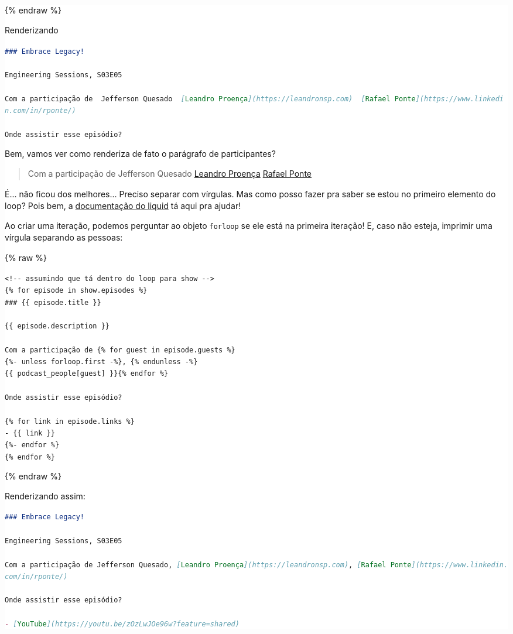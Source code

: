 {% endraw %}

Renderizando

```md
### Embrace Legacy!

Engineering Sessions, S03E05

Com a participação de  Jefferson Quesado  [Leandro Proença](https://leandronsp.com)  [Rafael Ponte](https://www.linkedin.com/in/rponte/) 

Onde assistir esse episódio?
```

Bem, vamos ver como renderiza de fato o parágrafo de participantes?

> Com a participação de  Jefferson Quesado  [Leandro Proença](https://leandronsp.com)  [Rafael Ponte](https://www.linkedin.com/in/rponte/) 

É... não ficou dos melhores... Preciso separar com vírgulas. Mas como posso
fazer pra saber se estou no primeiro elemento do loop? Pois bem, a
[documentação do liquid](https://shopify.github.io/liquid/tags/iteration/#forloop-object)
tá aqui pra ajudar!

Ao criar uma iteração, podemos perguntar ao objeto `forloop` se ele está na
primeira iteração! E, caso não esteja, imprimir uma vírgula separando as
pessoas:

{% raw %}
```liquid
<!-- assumindo que tá dentro do loop para show -->
{% for episode in show.episodes %}
### {{ episode.title }}

{{ episode.description }}

Com a participação de {% for guest in episode.guests %}
{%- unless forloop.first -%}, {% endunless -%}
{{ podcast_people[guest] }}{% endfor %}

Onde assistir esse episódio?

{% for link in episode.links %}
- {{ link }}
{%- endfor %}
{% endfor %}
```
{% endraw %}

Renderizando assim:

```md
### Embrace Legacy!

Engineering Sessions, S03E05

Com a participação de Jefferson Quesado, [Leandro Proença](https://leandronsp.com), [Rafael Ponte](https://www.linkedin.com/in/rponte/)

Onde assistir esse episódio?

- [YouTube](https://youtu.be/zOzLwJOe96w?feature=shared)
```
